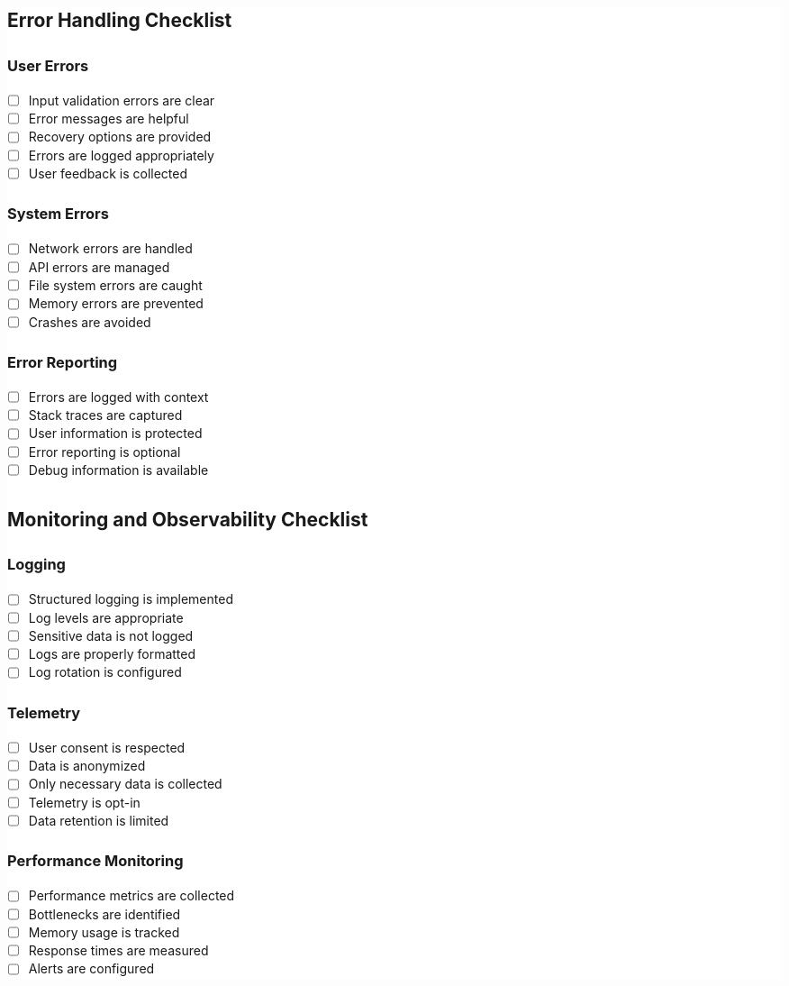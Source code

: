 ## Error Handling Checklist

### User Errors

- [ ] Input validation errors are clear
- [ ] Error messages are helpful
- [ ] Recovery options are provided
- [ ] Errors are logged appropriately
- [ ] User feedback is collected

### System Errors

- [ ] Network errors are handled
- [ ] API errors are managed
- [ ] File system errors are caught
- [ ] Memory errors are prevented
- [ ] Crashes are avoided

### Error Reporting

- [ ] Errors are logged with context
- [ ] Stack traces are captured
- [ ] User information is protected
- [ ] Error reporting is optional
- [ ] Debug information is available

## Monitoring and Observability Checklist

### Logging

- [ ] Structured logging is implemented
- [ ] Log levels are appropriate
- [ ] Sensitive data is not logged
- [ ] Logs are properly formatted
- [ ] Log rotation is configured

### Telemetry

- [ ] User consent is respected
- [ ] Data is anonymized
- [ ] Only necessary data is collected
- [ ] Telemetry is opt-in
- [ ] Data retention is limited

### Performance Monitoring

- [ ] Performance metrics are collected
- [ ] Bottlenecks are identified
- [ ] Memory usage is tracked
- [ ] Response times are measured
- [ ] Alerts are configured
